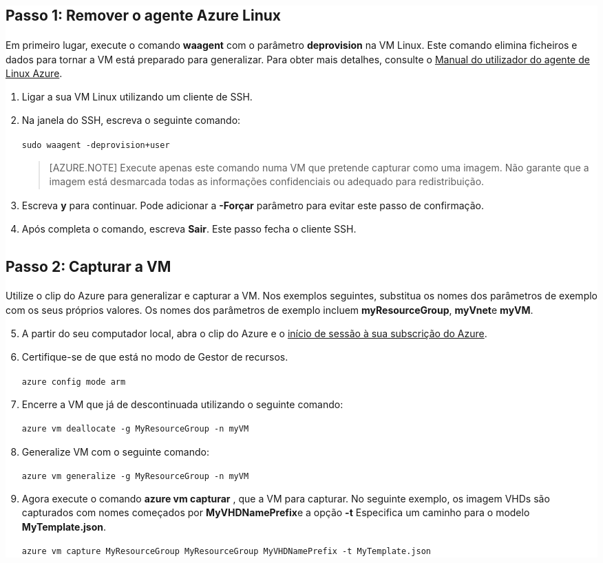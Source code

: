 ## <a name="step-1-remove-the-azure-linux-agent"></a>Passo 1: Remover o agente Azure Linux

Em primeiro lugar, execute o comando **waagent** com o parâmetro **deprovision** na VM Linux. Este comando elimina ficheiros e dados para tornar a VM está preparado para generalizar. Para obter mais detalhes, consulte o [Manual do utilizador do agente de Linux Azure](virtual-machines-linux-agent-user-guide.md).

1. Ligar a sua VM Linux utilizando um cliente de SSH.

2. Na janela do SSH, escreva o seguinte comando:

    ```
    sudo waagent -deprovision+user
    ```
    >[AZURE.NOTE] Execute apenas este comando numa VM que pretende capturar como uma imagem. Não garante que a imagem está desmarcada todas as informações confidenciais ou adequado para redistribuição.

3. Escreva **y** para continuar. Pode adicionar a **-Forçar** parâmetro para evitar este passo de confirmação.

4. Após completa o comando, escreva **Sair**. Este passo fecha o cliente SSH.

    
## <a name="step-2-capture-the-vm"></a>Passo 2: Capturar a VM

Utilize o clip do Azure para generalizar e capturar a VM. Nos exemplos seguintes, substitua os nomes dos parâmetros de exemplo com os seus próprios valores. Os nomes dos parâmetros de exemplo incluem **myResourceGroup**, **myVnet**e **myVM**.

5. A partir do seu computador local, abra o clip do Azure e o [início de sessão à sua subscrição do Azure](../xplat-cli-connect.md). 

6. Certifique-se de que está no modo de Gestor de recursos.

    ```
    azure config mode arm
    ```

7. Encerre a VM que já de descontinuada utilizando o seguinte comando:

    ```
    azure vm deallocate -g MyResourceGroup -n myVM
    ```

8. Generalize VM com o seguinte comando:

    ```
    azure vm generalize -g MyResourceGroup -n myVM
    ```

9. Agora execute o comando **azure vm capturar** , que a VM para capturar. No seguinte exemplo, os imagem VHDs são capturados com nomes começados por **MyVHDNamePrefix**e a opção **-t** Especifica um caminho para o modelo **MyTemplate.json**. 

    ```
    azure vm capture MyResourceGroup MyResourceGroup MyVHDNamePrefix -t MyTemplate.json
    ```
